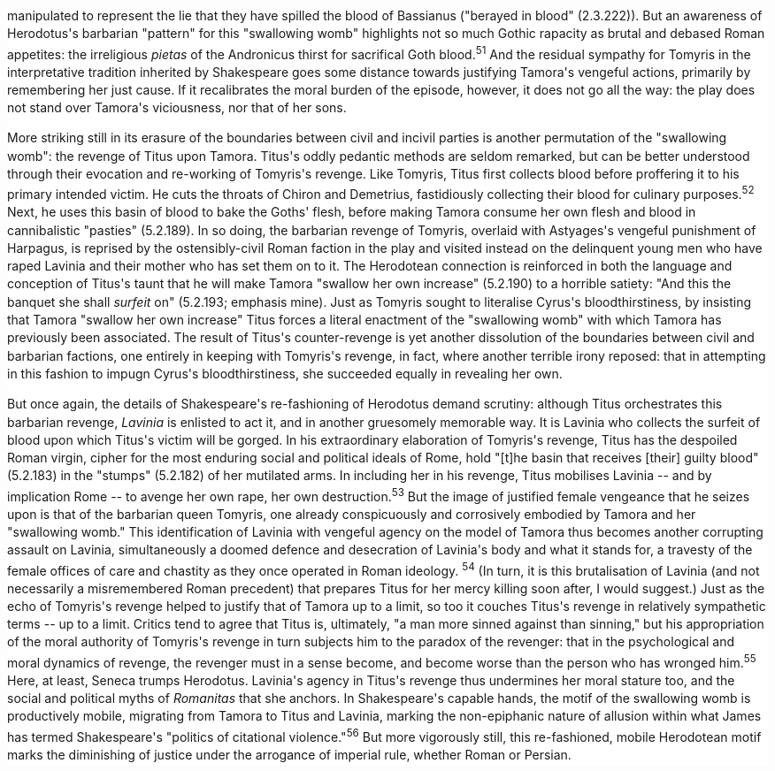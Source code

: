 manipulated to represent the lie that they have spilled the blood of Bassianus ("berayed in blood" (2.3.222)). But an awareness of Herodotus's barbarian "pattern" for this "swallowing womb" highlights not so much Gothic rapacity as brutal and debased Roman appetites: the irreligious *pietas* of the Andronicus thirst for sacrifical Goth blood.<sup>51</sup> And the residual sympathy for Tomyris in the interpretative tradition inherited by Shakespeare goes some distance towards justifying Tamora's vengeful actions, primarily by remembering her just cause. If it recalibrates the moral burden of the episode, however, it does not go all the way: the play does not stand over Tamora's viciousness, nor that of her sons.

More striking still in its erasure of the boundaries between civil and incivil parties is another permutation of the "swallowing womb": the revenge of Titus upon Tamora. Titus's oddly pedantic methods are seldom remarked, but can be better understood through their evocation and re-working of Tomyris's revenge. Like Tomyris, Titus first collects blood before proffering it to his primary intended victim. He cuts the throats of Chiron and Demetrius, fastidiously collecting their blood for culinary purposes.<sup>52</sup> Next, he uses this basin of blood to bake the Goths' flesh, before making Tamora consume her own flesh and blood in cannibalistic "pasties" (5.2.189). In so doing, the barbarian revenge of Tomyris, overlaid with Astyages's vengeful punishment of Harpagus, is reprised by the ostensibly-civil Roman faction in the play and visited instead on the delinquent young men who have raped Lavinia and their mother who has set them on to it. The Herodotean connection is reinforced in both the language and conception of Titus's taunt that he will make Tamora "swallow her own increase" (5.2.190) to a horrible satiety: "And this the banquet she shall *surfeit* on" (5.2.193; emphasis mine). Just as Tomyris sought to literalise Cyrus's bloodthirstiness, by insisting that Tamora "swallow her own increase" Titus forces a literal enactment of the "swallowing womb" with which Tamora has previously been associated. The result of Titus's counter-revenge is yet another dissolution of the boundaries between civil and barbarian factions, one entirely in keeping with Tomyris's revenge, in fact, where another terrible irony reposed: that in attempting in this fashion to impugn Cyrus's bloodthirstiness, she succeeded equally in revealing her own.

But once again, the details of Shakespeare's re-fashioning of Herodotus demand scrutiny: although Titus orchestrates this barbarian revenge, *Lavinia* is enlisted to act it, and in another gruesomely memorable way. It is Lavinia who collects the surfeit of blood upon which Titus's victim will be gorged. In his extraordinary elaboration of Tomyris's revenge, Titus has the despoiled Roman virgin, cipher for the most enduring social and political ideals of Rome, hold "[t]he basin that receives [their] guilty blood" (5.2.183) in the "stumps" (5.2.182) of her mutilated arms. In including her in his revenge, Titus mobilises Lavinia -- and by implication Rome -- to avenge her own rape, her own destruction.<sup>53</sup> But the image of justified female vengeance that he seizes upon is that of the barbarian queen Tomyris, one already conspicuously and corrosively embodied by Tamora and her "swallowing womb." This identification of Lavinia with vengeful agency on the model of Tamora thus becomes another corrupting assault on Lavinia, simultaneously a doomed defence and desecration of Lavinia's body and what it stands for, a travesty of the female offices of care and chastity as they once operated in Roman ideology. <sup>54</sup> (In turn, it is this brutalisation of Lavinia (and not necessarily a misremembered Roman precedent) that prepares Titus for her mercy killing soon after, I would suggest.) Just as the echo of Tomyris's revenge helped to justify that of Tamora up to a limit, so too it couches Titus's revenge in relatively sympathetic terms -- up to a limit. Critics tend to agree that Titus is, ultimately, "a man more sinned against than sinning," but his appropriation of the moral authority of Tomyris's revenge in turn subjects him to the paradox of the revenger: that in the psychological and moral dynamics of revenge, the revenger must in a sense become, and become worse than the person who has wronged him.<sup>55</sup> Here, at least, Seneca trumps Herodotus. Lavinia's agency in Titus's revenge thus undermines her moral stature too, and the social and political myths of *Romanitas* that she anchors. In Shakespeare's capable hands, the motif of the swallowing womb is productively mobile, migrating from Tamora to Titus and Lavinia, marking the non-epiphanic nature of allusion within what James has termed Shakespeare's "politics of citational violence."<sup>56</sup> But more vigorously still, this re-fashioned, mobile Herodotean motif marks the diminishing of justice under the arrogance of imperial rule, whether Roman or Persian.
